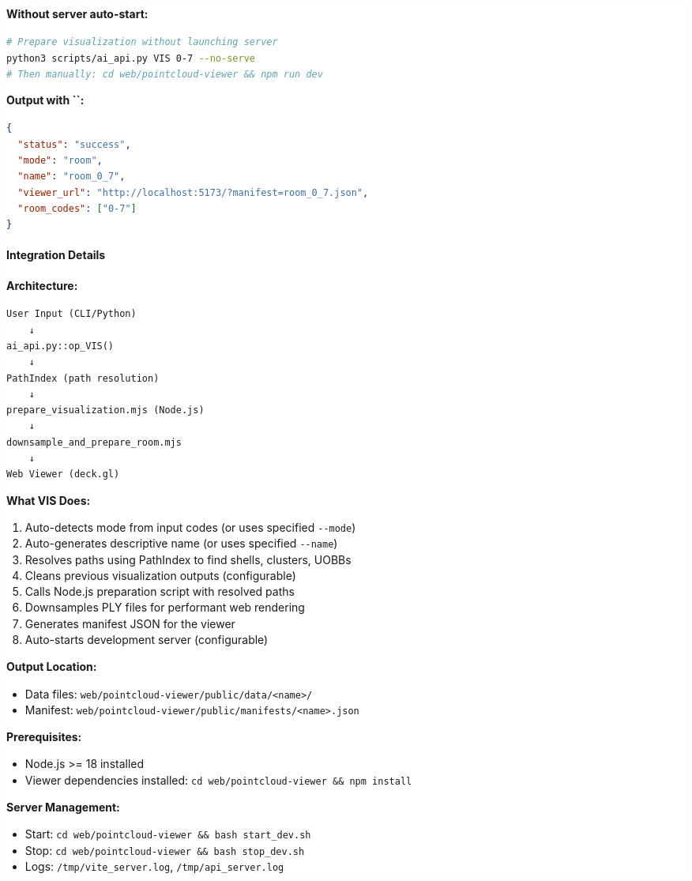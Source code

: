 **Without server auto-start:**
```bash
# Prepare visualization without launching server
python3 scripts/ai_api.py VIS 0-7 --no-serve
# Then manually: cd web/pointcloud-viewer && npm run dev
```

**Output with ``:**

```json
{
  "status": "success",
  "mode": "room",
  "name": "room_0_7",
  "viewer_url": "http://localhost:5173/?manifest=room_0_7.json",
  "room_codes": ["0-7"]
}
```

#### Integration Details

**Architecture:**
```
User Input (CLI/Python)
    ↓
ai_api.py::op_VIS()
    ↓
PathIndex (path resolution)
    ↓
prepare_visualization.mjs (Node.js)
    ↓
downsample_and_prepare_room.mjs
    ↓
Web Viewer (deck.gl)
```

**What VIS Does:**
1. Auto-detects mode from input codes (or uses specified `--mode`)
2. Auto-generates descriptive name (or uses specified `--name`)
3. Resolves paths using PathIndex to find shells, clusters, UOBBs
4. Cleans previous visualization outputs (configurable)
5. Calls Node.js preparation script with resolved paths
6. Downsamples PLY files for performant web rendering
7. Generates manifest JSON for the viewer
8. Auto-starts development server (configurable)

**Output Location:**
- Data files: `web/pointcloud-viewer/public/data/<name>/`
- Manifest: `web/pointcloud-viewer/public/manifests/<name>.json`

**Prerequisites:**
- Node.js >= 18 installed
- Viewer dependencies installed: `cd web/pointcloud-viewer && npm install`

**Server Management:**
- Start: `cd web/pointcloud-viewer && bash start_dev.sh`
- Stop: `cd web/pointcloud-viewer && bash stop_dev.sh`
- Logs: `/tmp/vite_server.log`, `/tmp/api_server.log`
